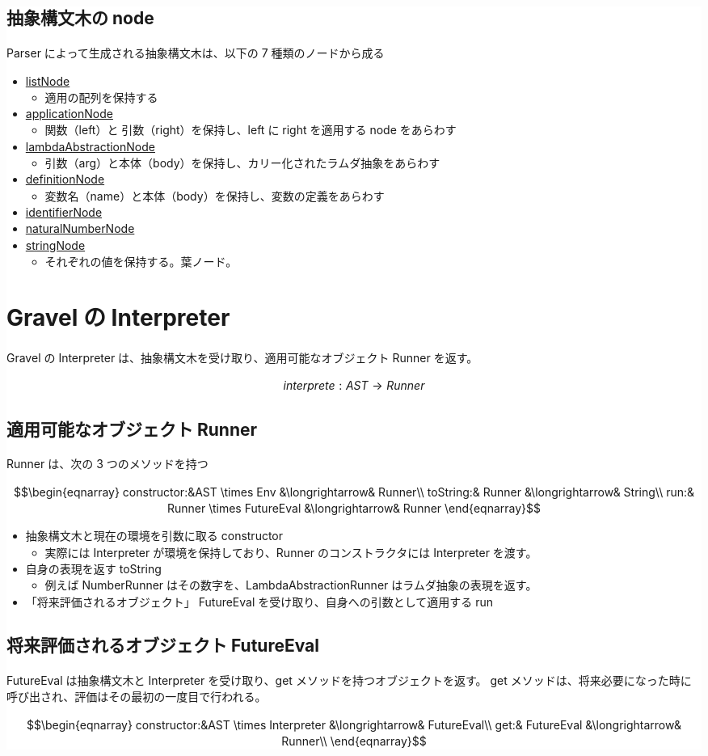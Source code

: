 ## 抽象構文木の node
Parser によって生成される抽象構文木は、以下の 7 種類のノードから成る

- [listNode](https://github.com/amo12937/gravel/blob/v1.0.0/src/scripts/parser.coffee#L131-L134)
    - 適用の配列を保持する
- [applicationNode](https://github.com/amo12937/gravel/blob/v1.0.0/src/scripts/parser.coffee#L136-L140)
    - 関数（left）と 引数（right）を保持し、left に right を適用する node をあらわす
- [lambdaAbstractionNode](https://github.com/amo12937/gravel/blob/v1.0.0/src/scripts/parser.coffee#L142-L146)
    - 引数（arg）と本体（body）を保持し、カリー化されたラムダ抽象をあらわす
- [definitionNode](https://github.com/amo12937/gravel/blob/v1.0.0/src/scripts/parser.coffee#L148-L152)
    - 変数名（name）と本体（body）を保持し、変数の定義をあらわす
- [identifierNode](https://github.com/amo12937/gravel/blob/v1.0.0/src/scripts/parser.coffee#L154-L157)
- [naturalNumberNode](https://github.com/amo12937/gravel/blob/v1.0.0/src/scripts/parser.coffee#L159-L162)
- [stringNode](https://github.com/amo12937/gravel/blob/v1.0.0/src/scripts/parser.coffee#L164-L168)
    - それぞれの値を保持する。葉ノード。

# Gravel の Interpreter
Gravel の Interpreter は、抽象構文木を受け取り、適用可能なオブジェクト Runner を返す。

```math
interprete: AST \longrightarrow Runner
```

## 適用可能なオブジェクト Runner
Runner は、次の 3 つのメソッドを持つ

```math
\begin{eqnarray}
constructor:&AST \times Env &\longrightarrow& Runner\\
toString:& Runner &\longrightarrow& String\\
run:& Runner \times FutureEval &\longrightarrow& Runner
\end{eqnarray}
```

- 抽象構文木と現在の環境を引数に取る constructor
    - 実際には Interpreter が環境を保持しており、Runner のコンストラクタには Interpreter を渡す。
- 自身の表現を返す toString
    - 例えば NumberRunner はその数字を、LambdaAbstractionRunner はラムダ抽象の表現を返す。
- 「将来評価されるオブジェクト」 FutureEval を受け取り、自身への引数として適用する run

## 将来評価されるオブジェクト FutureEval
FutureEval は抽象構文木と Interpreter を受け取り、get メソッドを持つオブジェクトを返す。
get メソッドは、将来必要になった時に呼び出され、評価はその最初の一度目で行われる。

```math
\begin{eqnarray}
constructor:&AST \times Interpreter &\longrightarrow& FutureEval\\
get:& FutureEval &\longrightarrow& Runner\\
\end{eqnarray}
```
